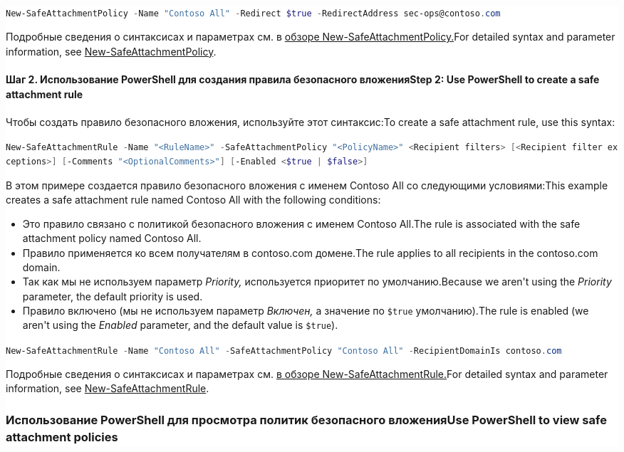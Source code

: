 ```PowerShell
New-SafeAttachmentPolicy -Name "Contoso All" -Redirect $true -RedirectAddress sec-ops@contoso.com
```

<span data-ttu-id="8f47d-251">Подробные сведения о синтаксисах и параметрах см. в [обзоре New-SafeAttachmentPolicy.](/powershell/module/exchange/new-safeattachmentpolicy)</span><span class="sxs-lookup"><span data-stu-id="8f47d-251">For detailed syntax and parameter information, see [New-SafeAttachmentPolicy](/powershell/module/exchange/new-safeattachmentpolicy).</span></span>

#### <a name="step-2-use-powershell-to-create-a-safe-attachment-rule"></a><span data-ttu-id="8f47d-252">Шаг 2. Использование PowerShell для создания правила безопасного вложения</span><span class="sxs-lookup"><span data-stu-id="8f47d-252">Step 2: Use PowerShell to create a safe attachment rule</span></span>

<span data-ttu-id="8f47d-253">Чтобы создать правило безопасного вложения, используйте этот синтаксис:</span><span class="sxs-lookup"><span data-stu-id="8f47d-253">To create a safe attachment rule, use this syntax:</span></span>

```PowerShell
New-SafeAttachmentRule -Name "<RuleName>" -SafeAttachmentPolicy "<PolicyName>" <Recipient filters> [<Recipient filter exceptions>] [-Comments "<OptionalComments>"] [-Enabled <$true | $false>]
```

<span data-ttu-id="8f47d-254">В этом примере создается правило безопасного вложения с именем Contoso All со следующими условиями:</span><span class="sxs-lookup"><span data-stu-id="8f47d-254">This example creates a safe attachment rule named Contoso All with the following conditions:</span></span>

- <span data-ttu-id="8f47d-255">Это правило связано с политикой безопасного вложения с именем Contoso All.</span><span class="sxs-lookup"><span data-stu-id="8f47d-255">The rule is associated with the safe attachment policy named Contoso All.</span></span>
- <span data-ttu-id="8f47d-256">Правило применяется ко всем получателям в contoso.com домене.</span><span class="sxs-lookup"><span data-stu-id="8f47d-256">The rule applies to all recipients in the contoso.com domain.</span></span>
- <span data-ttu-id="8f47d-257">Так как мы не используем параметр _Priority,_ используется приоритет по умолчанию.</span><span class="sxs-lookup"><span data-stu-id="8f47d-257">Because we aren't using the _Priority_ parameter, the default priority is used.</span></span>
- <span data-ttu-id="8f47d-258">Правило включено (мы не используем параметр _Включен,_ а значение по `$true` умолчанию).</span><span class="sxs-lookup"><span data-stu-id="8f47d-258">The rule is enabled (we aren't using the _Enabled_ parameter, and the default value is `$true`).</span></span>

```powershell
New-SafeAttachmentRule -Name "Contoso All" -SafeAttachmentPolicy "Contoso All" -RecipientDomainIs contoso.com
```

<span data-ttu-id="8f47d-259">Подробные сведения о синтаксисах и параметрах см. [в обзоре New-SafeAttachmentRule.](/powershell/module/exchange/new-safeattachmentrule)</span><span class="sxs-lookup"><span data-stu-id="8f47d-259">For detailed syntax and parameter information, see [New-SafeAttachmentRule](/powershell/module/exchange/new-safeattachmentrule).</span></span>

### <a name="use-powershell-to-view-safe-attachment-policies"></a><span data-ttu-id="8f47d-260">Использование PowerShell для просмотра политик безопасного вложения</span><span class="sxs-lookup"><span data-stu-id="8f47d-260">Use PowerShell to view safe attachment policies</span></span>
